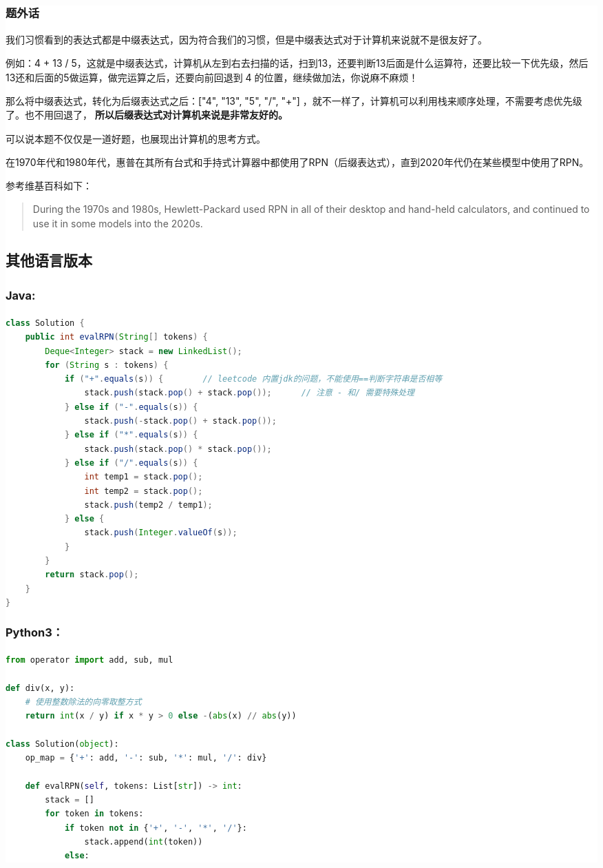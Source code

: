 
### 题外话

我们习惯看到的表达式都是中缀表达式，因为符合我们的习惯，但是中缀表达式对于计算机来说就不是很友好了。

例如：4 + 13 / 5，这就是中缀表达式，计算机从左到右去扫描的话，扫到13，还要判断13后面是什么运算符，还要比较一下优先级，然后13还和后面的5做运算，做完运算之后，还要向前回退到 4 的位置，继续做加法，你说麻不麻烦！

那么将中缀表达式，转化为后缀表达式之后：["4", "13", "5", "/", "+"] ，就不一样了，计算机可以利用栈来顺序处理，不需要考虑优先级了。也不用回退了， **所以后缀表达式对计算机来说是非常友好的。**

可以说本题不仅仅是一道好题，也展现出计算机的思考方式。

在1970年代和1980年代，惠普在其所有台式和手持式计算器中都使用了RPN（后缀表达式），直到2020年代仍在某些模型中使用了RPN。

参考维基百科如下：

> During the 1970s and 1980s, Hewlett-Packard used RPN in all of their desktop and hand-held calculators, and continued to use it in some models into the 2020s.


## 其他语言版本

### Java:

```Java
class Solution {
    public int evalRPN(String[] tokens) {
        Deque<Integer> stack = new LinkedList();
        for (String s : tokens) {
            if ("+".equals(s)) {        // leetcode 内置jdk的问题，不能使用==判断字符串是否相等
                stack.push(stack.pop() + stack.pop());      // 注意 - 和/ 需要特殊处理
            } else if ("-".equals(s)) {
                stack.push(-stack.pop() + stack.pop());
            } else if ("*".equals(s)) {
                stack.push(stack.pop() * stack.pop());
            } else if ("/".equals(s)) {
                int temp1 = stack.pop();
                int temp2 = stack.pop();
                stack.push(temp2 / temp1);
            } else {
                stack.push(Integer.valueOf(s));
            }
        }
        return stack.pop();
    }
}
```

### Python3：

```python
from operator import add, sub, mul

def div(x, y):
    # 使用整数除法的向零取整方式
    return int(x / y) if x * y > 0 else -(abs(x) // abs(y))

class Solution(object):
    op_map = {'+': add, '-': sub, '*': mul, '/': div}
    
    def evalRPN(self, tokens: List[str]) -> int:
        stack = []
        for token in tokens:
            if token not in {'+', '-', '*', '/'}:
                stack.append(int(token))
            else:
```
